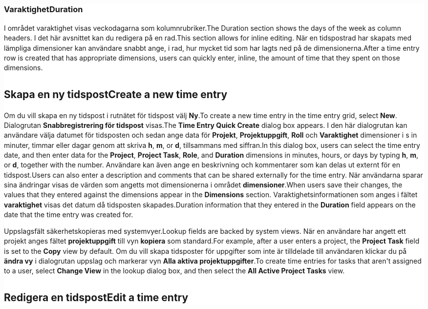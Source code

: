 ### <a name="duration"></a><span data-ttu-id="da822-126">Varaktighet</span><span class="sxs-lookup"><span data-stu-id="da822-126">Duration</span></span>
<span data-ttu-id="da822-127">I området varaktighet visas veckodagarna som kolumnrubriker.</span><span class="sxs-lookup"><span data-stu-id="da822-127">The Duration section shows the days of the week as column headers.</span></span> <span data-ttu-id="da822-128">I det här avsnittet kan du redigera på en rad.</span><span class="sxs-lookup"><span data-stu-id="da822-128">This section allows for inline editing.</span></span> <span data-ttu-id="da822-129">När en tidspostrad har skapats med lämpliga dimensioner kan användare snabbt ange, i rad, hur mycket tid som har lagts ned på de dimensionerna.</span><span class="sxs-lookup"><span data-stu-id="da822-129">After a time entry row is created that has appropriate dimensions, users can quickly enter, inline, the amount of time that they spent on those dimensions.</span></span>

## <a name="create-a-new-time-entry"></a><span data-ttu-id="da822-130">Skapa en ny tidspost</span><span class="sxs-lookup"><span data-stu-id="da822-130">Create a new time entry</span></span>
<span data-ttu-id="da822-131">Om du vill skapa en ny tidspost i rutnätet för tidspost välj **Ny**.</span><span class="sxs-lookup"><span data-stu-id="da822-131">To create a new time entry in the time entry grid, select **New**.</span></span> <span data-ttu-id="da822-132">Dialogrutan **Snabbregistrering för tidspost** visas.</span><span class="sxs-lookup"><span data-stu-id="da822-132">The **Time Entry Quick Create** dialog box appears.</span></span> <span data-ttu-id="da822-133">I den här dialogrutan kan användare välja datumet för tidsposten och sedan ange data för **Projekt**, **Projektuppgift**, **Roll** och **Varaktighet** dimensioner i s in minuter, timmar eller dagar genom att skriva **h**, **m**, or **d**, tillsammans med siffran.</span><span class="sxs-lookup"><span data-stu-id="da822-133">In this dialog box, users can select the time entry date, and then enter data for the **Project**, **Project Task**, **Role**, and **Duration** dimensions in minutes, hours, or days by typing **h**, **m**, or **d**, together with the number.</span></span> <span data-ttu-id="da822-134">Användare kan även ange en beskrivning och kommentarer som kan delas ut externt för en tidspost.</span><span class="sxs-lookup"><span data-stu-id="da822-134">Users can also enter a description and comments that can be shared externally for the time entry.</span></span> <span data-ttu-id="da822-135">När användarna sparar sina ändringar visas de värden som angetts mot dimensionerna i området **dimensioner**.</span><span class="sxs-lookup"><span data-stu-id="da822-135">When users save their changes, the values that they entered against the dimensions appear in the **Dimensions** section.</span></span> <span data-ttu-id="da822-136">Varaktighetsinformationen som anges i fältet **varaktighet** visas det datum då tidsposten skapades.</span><span class="sxs-lookup"><span data-stu-id="da822-136">Duration information that they entered in the **Duration** field appears on the date that the time entry was created for.</span></span>

<span data-ttu-id="da822-137">Uppslagsfält säkerhetskopieras med systemvyer.</span><span class="sxs-lookup"><span data-stu-id="da822-137">Lookup fields are backed by system views.</span></span> <span data-ttu-id="da822-138">När en användare har angett ett projekt anges fältet **projektuppgift** till vyn **kopiera** som standard.</span><span class="sxs-lookup"><span data-stu-id="da822-138">For example, after a user enters a project, the **Project Task** field is set to the **Copy** view by default.</span></span> <span data-ttu-id="da822-139">Om du vill skapa tidsposter för uppgifter som inte är tilldelade till användaren klickar du på **ändra vy** i dialogrutan uppslag och markerar vyn **Alla aktiva projektuppgifter**.</span><span class="sxs-lookup"><span data-stu-id="da822-139">To create time entries for tasks that aren't assigned to a user, select **Change View** in the lookup dialog box, and then select the **All Active Project Tasks** view.</span></span>

## <a name="edit-a-time-entry"></a><span data-ttu-id="da822-140">Redigera en tidspost</span><span class="sxs-lookup"><span data-stu-id="da822-140">Edit a time entry</span></span>